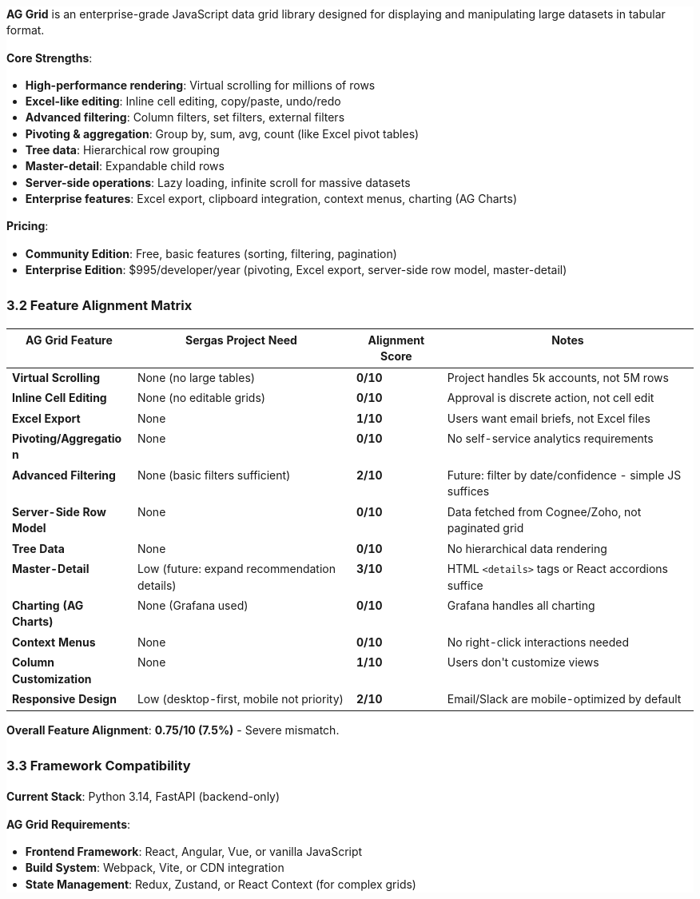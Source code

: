**AG Grid** is an enterprise-grade JavaScript data grid library designed for displaying and manipulating large datasets in tabular format.

**Core Strengths**:
- **High-performance rendering**: Virtual scrolling for millions of rows
- **Excel-like editing**: Inline cell editing, copy/paste, undo/redo
- **Advanced filtering**: Column filters, set filters, external filters
- **Pivoting & aggregation**: Group by, sum, avg, count (like Excel pivot tables)
- **Tree data**: Hierarchical row grouping
- **Master-detail**: Expandable child rows
- **Server-side operations**: Lazy loading, infinite scroll for massive datasets
- **Enterprise features**: Excel export, clipboard integration, context menus, charting (AG Charts)

**Pricing**:
- **Community Edition**: Free, basic features (sorting, filtering, pagination)
- **Enterprise Edition**: $995/developer/year (pivoting, Excel export, server-side row model, master-detail)

### 3.2 Feature Alignment Matrix

| AG Grid Feature | Sergas Project Need | Alignment Score | Notes |
|-----------------|---------------------|-----------------|-------|
| **Virtual Scrolling** | None (no large tables) | **0/10** | Project handles 5k accounts, not 5M rows |
| **Inline Cell Editing** | None (no editable grids) | **0/10** | Approval is discrete action, not cell edit |
| **Excel Export** | None | **1/10** | Users want email briefs, not Excel files |
| **Pivoting/Aggregation** | None | **0/10** | No self-service analytics requirements |
| **Advanced Filtering** | None (basic filters sufficient) | **2/10** | Future: filter by date/confidence - simple JS suffices |
| **Server-Side Row Model** | None | **0/10** | Data fetched from Cognee/Zoho, not paginated grid |
| **Tree Data** | None | **0/10** | No hierarchical data rendering |
| **Master-Detail** | Low (future: expand recommendation details) | **3/10** | HTML `<details>` tags or React accordions suffice |
| **Charting (AG Charts)** | None (Grafana used) | **0/10** | Grafana handles all charting |
| **Context Menus** | None | **0/10** | No right-click interactions needed |
| **Column Customization** | None | **1/10** | Users don't customize views |
| **Responsive Design** | Low (desktop-first, mobile not priority) | **2/10** | Email/Slack are mobile-optimized by default |

**Overall Feature Alignment**: **0.75/10 (7.5%)** - Severe mismatch.

### 3.3 Framework Compatibility

**Current Stack**: Python 3.14, FastAPI (backend-only)

**AG Grid Requirements**:
- **Frontend Framework**: React, Angular, Vue, or vanilla JavaScript
- **Build System**: Webpack, Vite, or CDN integration
- **State Management**: Redux, Zustand, or React Context (for complex grids)
